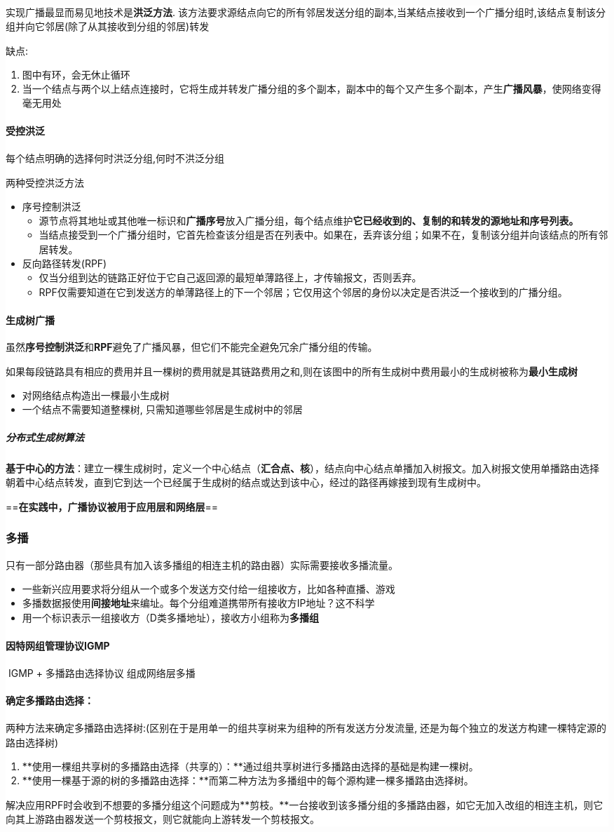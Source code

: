 实现广播最显而易见地技术是**洪泛方法**. 该方法要求源结点向它的所有邻居发送分组的副本,当某结点接收到一个广播分组时,该结点复制该分组并向它邻居(除了从其接收到分组的邻居)转发

缺点: 

1. 图中有环，会无休止循环
2. 当一个结点与两个以上结点连接时，它将生成并转发广播分组的多个副本，副本中的每个又产生多个副本，产生**广播风暴**，使网络变得毫无用处

#### 受控洪泛

每个结点明确的选择何时洪泛分组,何时不洪泛分组

两种受控洪泛方法

- 序号控制洪泛
  - 源节点将其地址或其他唯一标识和**广播序号**放入广播分组，每个结点维护**它已经收到的、复制的和转发的源地址和序号列表。**
  - 当结点接受到一个广播分组时，它首先检查该分组是否在列表中。如果在，丢弃该分组；如果不在，复制该分组并向该结点的所有邻居转发。
- 反向路径转发(RPF)
  - 仅当分组到达的链路正好位于它自己返回源的最短单薄路径上，才传输报文，否则丢弃。
  - RPF仅需要知道在它到发送方的单薄路径上的下一个邻居；它仅用这个邻居的身份以决定是否洪泛一个接收到的广播分组。

#### 生成树广播

虽然**序号控制洪泛**和**RPF**避免了广播风暴，但它们不能完全避免冗余广播分组的传输。

如果每段链路具有相应的费用并且一棵树的费用就是其链路费用之和,则在该图中的所有生成树中费用最小的生成树被称为**最小生成树**

- 对网络结点构造出一棵最小生成树
- 一个结点不需要知道整棵树, 只需知道哪些邻居是生成树中的邻居

##### **分布式生成树算法**
**基于中心的方法**：建立一棵生成树时，定义一个中心结点（**汇合点、核**），结点向中心结点单播加入树报文。加入树报文使用单播路由选择朝着中心结点转发，直到它到达一个已经属于生成树的结点或达到该中心，经过的路径再嫁接到现有生成树中。

==**在实践中，广播协议被用于应用层和网络层**==

### 多播

只有一部分路由器（那些具有加入该多播组的相连主机的路由器）实际需要接收多播流量。

- 一些新兴应用要求将分组从一个或多个发送方交付给一组接收方，比如各种直播、游戏
- 多播数据报使用**间接地址**来编址。每个分组难道携带所有接收方IP地址？这不科学
- 用一个标识表示一组接收方（D类多播地址），接收方小组称为**多播组**

#### 因特网组管理协议IGMP
​    IGMP + 多播路由选择协议 组成网络层多播

#### 确定多播路由选择：

两种方法来确定多播路由选择树:(区别在于是用单一的组共享树来为组种的所有发送方分发流量, 还是为每个独立的发送方构建一棵特定源的路由选择树)

1. **使用一棵组共享树的多播路由选择（共享的）：**通过组共享树进行多播路由选择的基础是构建一棵树。
2. **使用一棵基于源的树的多播路由选择：**而第二种方法为多播组中的每个源构建一棵多播路由选择树。

解决应用RPF时会收到不想要的多播分组这个问题成为**剪枝。**一台接收到该多播分组的多播路由器，如它无加入改组的相连主机，则它向其上游路由器发送一个剪枝报文，则它就能向上游转发一个剪枝报文。